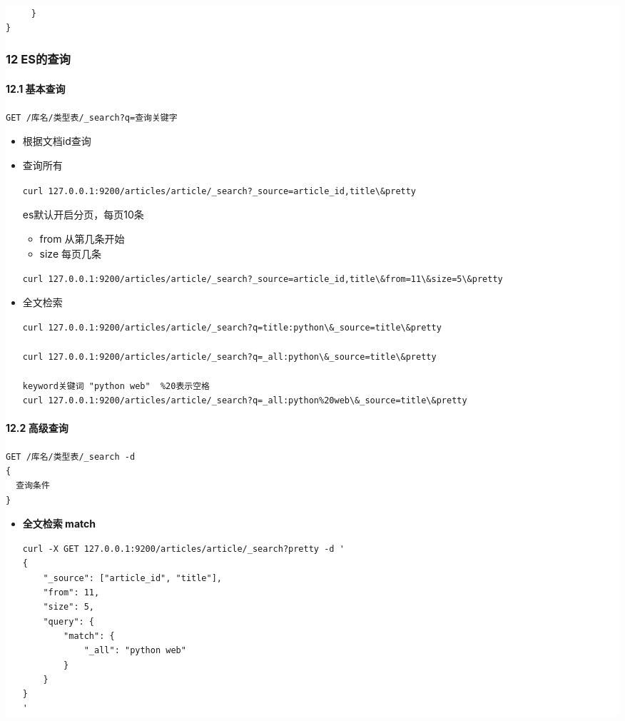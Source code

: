 ```
     }
}
```

### 12 ES的查询

#### 12.1 基本查询



```
GET /库名/类型表/_search?q=查询关键字
```

* 根据文档id查询

* 查询所有

    ```
    curl 127.0.0.1:9200/articles/article/_search?_source=article_id,title\&pretty
    ```

    es默认开启分页，每页10条

    * from  从第几条开始
    * size 每页几条

    ```
    curl 127.0.0.1:9200/articles/article/_search?_source=article_id,title\&from=11\&size=5\&pretty
    ```

* 全文检索

    ```
    curl 127.0.0.1:9200/articles/article/_search?q=title:python\&_source=title\&pretty
    
    curl 127.0.0.1:9200/articles/article/_search?q=_all:python\&_source=title\&pretty
    
    keyword关键词 "python web"  %20表示空格
    curl 127.0.0.1:9200/articles/article/_search?q=_all:python%20web\&_source=title\&pretty
    ```

#### 12.2 高级查询

```
GET /库名/类型表/_search -d
{
  查询条件
}
```

* **全文检索 match**

    ```
    curl -X GET 127.0.0.1:9200/articles/article/_search?pretty -d '
    {
    	"_source": ["article_id", "title"],
    	"from": 11,
    	"size": 5,
    	"query": {
    		"match": {
    			"_all": "python web"
    		}
    	}
    }
    '
    ```
